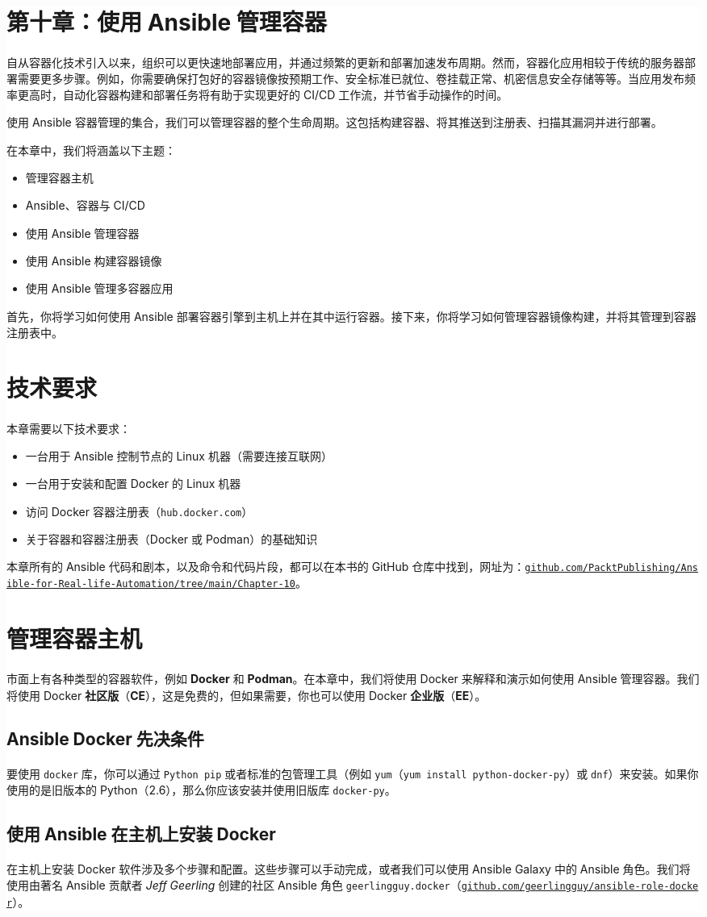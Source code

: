 

# 第十章：使用 Ansible 管理容器

自从容器化技术引入以来，组织可以更快速地部署应用，并通过频繁的更新和部署加速发布周期。然而，容器化应用相较于传统的服务器部署需要更多步骤。例如，你需要确保打包好的容器镜像按预期工作、安全标准已就位、卷挂载正常、机密信息安全存储等等。当应用发布频率更高时，自动化容器构建和部署任务将有助于实现更好的 CI/CD 工作流，并节省手动操作的时间。

使用 Ansible 容器管理的集合，我们可以管理容器的整个生命周期。这包括构建容器、将其推送到注册表、扫描其漏洞并进行部署。

在本章中，我们将涵盖以下主题：

+   管理容器主机

+   Ansible、容器与 CI/CD

+   使用 Ansible 管理容器

+   使用 Ansible 构建容器镜像

+   使用 Ansible 管理多容器应用

首先，你将学习如何使用 Ansible 部署容器引擎到主机上并在其中运行容器。接下来，你将学习如何管理容器镜像构建，并将其管理到容器注册表中。

# 技术要求

本章需要以下技术要求：

+   一台用于 Ansible 控制节点的 Linux 机器（需要连接互联网）

+   一台用于安装和配置 Docker 的 Linux 机器

+   访问 Docker 容器注册表（`hub.docker.com`）

+   关于容器和容器注册表（Docker 或 Podman）的基础知识

本章所有的 Ansible 代码和剧本，以及命令和代码片段，都可以在本书的 GitHub 仓库中找到，网址为：[`github.com/PacktPublishing/Ansible-for-Real-life-Automation/tree/main/Chapter-10`](https://github.com/PacktPublishing/Ansible-for-Real-life-Automation/tree/main/Chapter-10)。

# 管理容器主机

市面上有各种类型的容器软件，例如 **Docker** 和 **Podman**。在本章中，我们将使用 Docker 来解释和演示如何使用 Ansible 管理容器。我们将使用 Docker **社区版**（**CE**），这是免费的，但如果需要，你也可以使用 Docker **企业版**（**EE**）。

## Ansible Docker 先决条件

要使用 `docker` 库，你可以通过 `Python pip` 或者标准的包管理工具（例如 `yum`（`yum install python-docker-py`）或 `dnf`）来安装。如果你使用的是旧版本的 Python（2.6），那么你应该安装并使用旧版库 `docker-py`。

## 使用 Ansible 在主机上安装 Docker

在主机上安装 Docker 软件涉及多个步骤和配置。这些步骤可以手动完成，或者我们可以使用 Ansible Galaxy 中的 Ansible 角色。我们将使用由著名 Ansible 贡献者 *Jeff Geerling* 创建的社区 Ansible 角色 `geerlingguy.docker`（[`github.com/geerlingguy/ansible-role-docker`](https://github.com/geerlingguy/ansible-role-docker)）。
